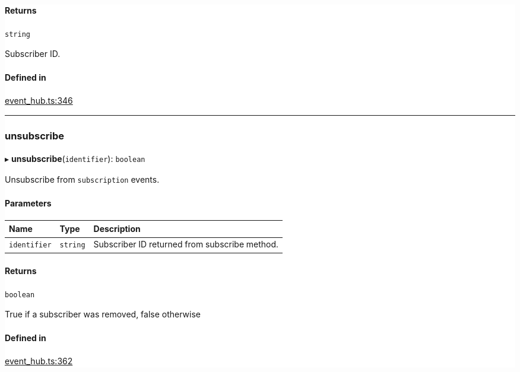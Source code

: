 #### Returns

`string`

Subscriber ID.

#### Defined in

[event_hub.ts:346](https://github.com/ftrackhq/ftrack-javascript/blob/54b9b99/source/event_hub.ts#L346)

---

### <a id="unsubscribe" name="unsubscribe"></a> unsubscribe

▸ **unsubscribe**(`identifier`): `boolean`

Unsubscribe from `subscription` events.

#### Parameters

| Name         | Type     | Description                                   |
| :----------- | :------- | :-------------------------------------------- |
| `identifier` | `string` | Subscriber ID returned from subscribe method. |

#### Returns

`boolean`

True if a subscriber was removed, false otherwise

#### Defined in

[event_hub.ts:362](https://github.com/ftrackhq/ftrack-javascript/blob/54b9b99/source/event_hub.ts#L362)

